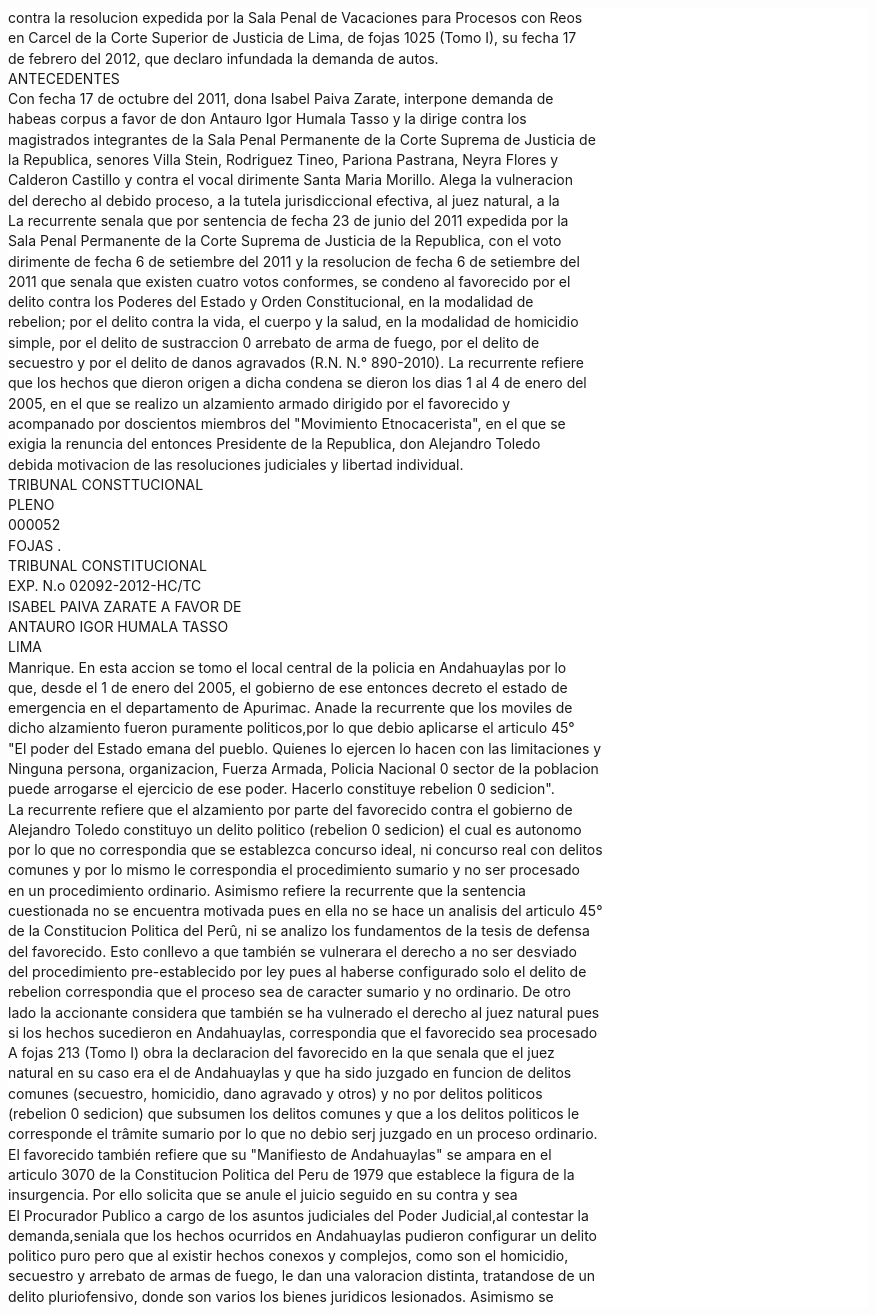 contra la resolucion expedida por la Sala Penal de Vacaciones para Procesos con Reos  
en Carcel de la Corte Superior de Justicia de Lima, de fojas 1025 (Tomo I), su fecha 17  
de febrero del 2012, que declaro infundada la demanda de autos.  
ANTECEDENTES  
Con fecha 17 de octubre del 2011, dona Isabel Paiva Zarate, interpone demanda de  
habeas corpus a favor de don Antauro Igor Humala Tasso y la dirige contra los  
magistrados integrantes de la Sala Penal Permanente de la Corte Suprema de Justicia de  
la Republica, senores Villa Stein, Rodriguez Tineo, Pariona Pastrana, Neyra Flores y  
Calderon Castillo y contra el vocal dirimente Santa Maria Morillo. Alega la vulneracion  
del derecho al debido proceso, a la tutela jurisdiccional efectiva, al juez natural, a la  
La recurrente senala que por sentencia de fecha 23 de junio del 2011 expedida por la  
Sala Penal Permanente de la Corte Suprema de Justicia de la Republica, con el voto  
dirimente de fecha 6 de setiembre del 2011 y la resolucion de fecha 6 de setiembre del  
2011 que senala que existen cuatro votos conformes, se condeno al favorecido por el  
delito contra los Poderes del Estado y Orden Constitucional, en la modalidad de  
rebelion; por el delito contra la vida, el cuerpo y la salud, en la modalidad de homicidio  
simple, por el delito de sustraccion 0 arrebato de arma de fuego, por el delito de  
secuestro y por el delito de danos agravados (R.N. N.° 890-2010). La recurrente refiere  
que los hechos que dieron origen a dicha condena se dieron los dias 1 al 4 de enero del  
2005, en el que se realizo un alzamiento armado dirigido por el favorecido y  
acompanado por doscientos miembros del "Movimiento Etnocacerista", en el que se  
exigia la renuncia del entonces Presidente de la Republica, don Alejandro Toledo  
debida motivacion de las resoluciones judiciales y libertad individual.  
TRIBUNAL CONSTTUCIONAL  
PLENO  
000052  
FOJAS .  
TRIBUNAL CONSTITUCIONAL  
EXP. N.o 02092-2012-HC/TC  
ISABEL PAIVA ZARATE A FAVOR DE  
ANTAURO IGOR HUMALA TASSO  
LIMA  
Manrique. En esta accion se tomo el local central de la policia en Andahuaylas por lo  
que, desde el 1 de enero del 2005, el gobierno de ese entonces decreto el estado de  
emergencia en el departamento de Apurimac. Anade la recurrente que los moviles de  
dicho alzamiento fueron puramente politicos,por lo que debio aplicarse el articulo 45°  
"El poder del Estado emana del pueblo. Quienes lo ejercen lo hacen con las limitaciones y  
Ninguna persona, organizacion, Fuerza Armada, Policia Nacional 0 sector de la poblacion  
puede arrogarse el ejercicio de ese poder. Hacerlo constituye rebelion 0 sedicion".  
La recurrente refiere que el alzamiento por parte del favorecido contra el gobierno de  
Alejandro Toledo constituyo un delito politico (rebelion 0 sedicion) el cual es autonomo  
por lo que no correspondia que se establezca concurso ideal, ni concurso real con delitos  
comunes y por lo mismo le correspondia el procedimiento sumario y no ser procesado  
en un procedimiento ordinario. Asimismo refiere la recurrente que la sentencia  
cuestionada no se encuentra motivada pues en ella no se hace un analisis del articulo 45°  
de la Constitucion Politica del Perû, ni se analizo los fundamentos de la tesis de defensa  
del favorecido. Esto conllevo a que también se vulnerara el derecho a no ser desviado  
del procedimiento pre-establecido por ley pues al haberse configurado solo el delito de  
rebelion correspondia que el proceso sea de caracter sumario y no ordinario. De otro  
lado la accionante considera que también se ha vulnerado el derecho al juez natural pues  
si los hechos sucedieron en Andahuaylas, correspondia que el favorecido sea procesado  
A fojas 213 (Tomo I) obra la declaracion del favorecido en la que senala que el juez  
natural en su caso era el de Andahuaylas y que ha sido juzgado en funcion de delitos  
comunes (secuestro, homicidio, dano agravado y otros) y no por delitos politicos  
(rebelion 0 sedicion) que subsumen los delitos comunes y que a los delitos politicos le  
corresponde el trâmite sumario por lo que no debio serj juzgado en un proceso ordinario.  
El favorecido también refiere que su "Manifiesto de Andahuaylas" se ampara en el  
articulo 3070 de la Constitucion Politica del Peru de 1979 que establece la figura de la  
insurgencia. Por ello solicita que se anule el juicio seguido en su contra y sea  
El Procurador Publico a cargo de los asuntos judiciales del Poder Judicial,al contestar la  
demanda,seniala que los hechos ocurridos en Andahuaylas pudieron configurar un delito  
politico puro pero que al existir hechos conexos y complejos, como son el homicidio,  
secuestro y arrebato de armas de fuego, le dan una valoracion distinta, tratandose de un  
delito pluriofensivo, donde son varios los bienes juridicos lesionados. Asimismo se  